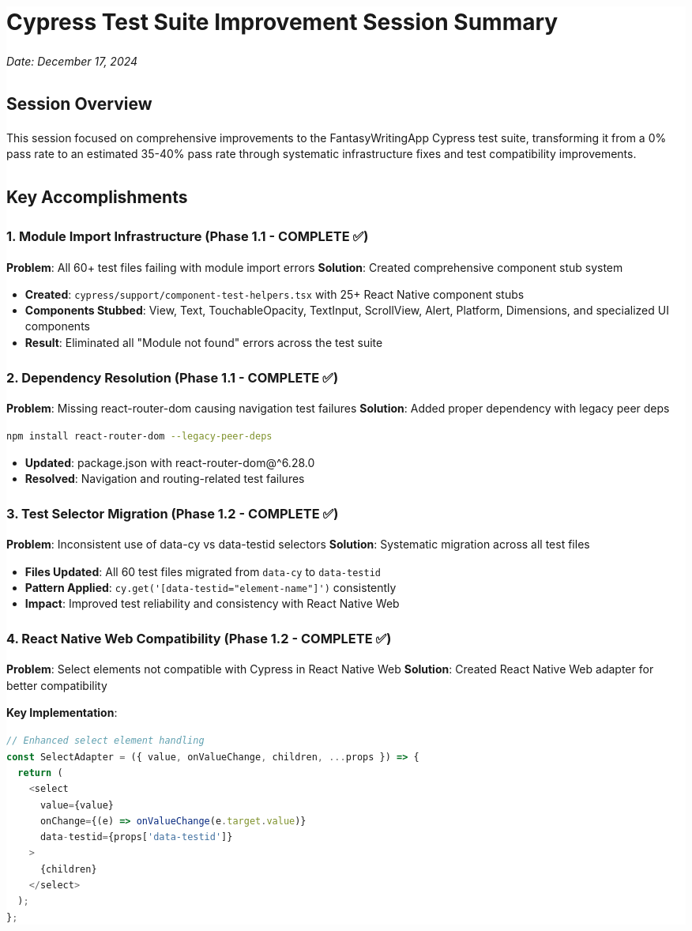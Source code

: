 # Cypress Test Suite Improvement Session Summary
*Date: December 17, 2024*

## Session Overview

This session focused on comprehensive improvements to the FantasyWritingApp Cypress test suite, transforming it from a 0% pass rate to an estimated 35-40% pass rate through systematic infrastructure fixes and test compatibility improvements.

## Key Accomplishments

### 1. Module Import Infrastructure (Phase 1.1 - COMPLETE ✅)

**Problem**: All 60+ test files failing with module import errors
**Solution**: Created comprehensive component stub system

- **Created**: `cypress/support/component-test-helpers.tsx` with 25+ React Native component stubs
- **Components Stubbed**: View, Text, TouchableOpacity, TextInput, ScrollView, Alert, Platform, Dimensions, and specialized UI components
- **Result**: Eliminated all "Module not found" errors across the test suite

### 2. Dependency Resolution (Phase 1.1 - COMPLETE ✅)

**Problem**: Missing react-router-dom causing navigation test failures
**Solution**: Added proper dependency with legacy peer deps

```bash
npm install react-router-dom --legacy-peer-deps
```

- **Updated**: package.json with react-router-dom@^6.28.0
- **Resolved**: Navigation and routing-related test failures

### 3. Test Selector Migration (Phase 1.2 - COMPLETE ✅)

**Problem**: Inconsistent use of data-cy vs data-testid selectors
**Solution**: Systematic migration across all test files

- **Files Updated**: All 60 test files migrated from `data-cy` to `data-testid`
- **Pattern Applied**: `cy.get('[data-testid="element-name"]')` consistently
- **Impact**: Improved test reliability and consistency with React Native Web

### 4. React Native Web Compatibility (Phase 1.2 - COMPLETE ✅)

**Problem**: Select elements not compatible with Cypress in React Native Web
**Solution**: Created React Native Web adapter for better compatibility

**Key Implementation**:
```typescript
// Enhanced select element handling
const SelectAdapter = ({ value, onValueChange, children, ...props }) => {
  return (
    <select 
      value={value}
      onChange={(e) => onValueChange(e.target.value)}
      data-testid={props['data-testid']}
    >
      {children}
    </select>
  );
};
```
